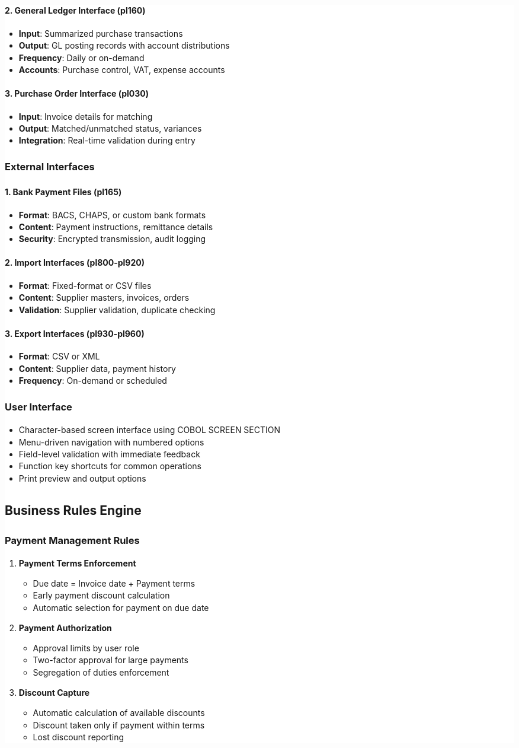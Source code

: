 #### 2. General Ledger Interface (pl160)
- **Input**: Summarized purchase transactions
- **Output**: GL posting records with account distributions
- **Frequency**: Daily or on-demand
- **Accounts**: Purchase control, VAT, expense accounts

#### 3. Purchase Order Interface (pl030)
- **Input**: Invoice details for matching
- **Output**: Matched/unmatched status, variances
- **Integration**: Real-time validation during entry

### External Interfaces

#### 1. Bank Payment Files (pl165)
- **Format**: BACS, CHAPS, or custom bank formats
- **Content**: Payment instructions, remittance details
- **Security**: Encrypted transmission, audit logging

#### 2. Import Interfaces (pl800-pl920)
- **Format**: Fixed-format or CSV files
- **Content**: Supplier masters, invoices, orders
- **Validation**: Supplier validation, duplicate checking

#### 3. Export Interfaces (pl930-pl960)
- **Format**: CSV or XML
- **Content**: Supplier data, payment history
- **Frequency**: On-demand or scheduled

### User Interface
- Character-based screen interface using COBOL SCREEN SECTION
- Menu-driven navigation with numbered options
- Field-level validation with immediate feedback
- Function key shortcuts for common operations
- Print preview and output options

## Business Rules Engine

### Payment Management Rules
1. **Payment Terms Enforcement**
   - Due date = Invoice date + Payment terms
   - Early payment discount calculation
   - Automatic selection for payment on due date

2. **Payment Authorization**
   - Approval limits by user role
   - Two-factor approval for large payments
   - Segregation of duties enforcement

3. **Discount Capture**
   - Automatic calculation of available discounts
   - Discount taken only if payment within terms
   - Lost discount reporting
